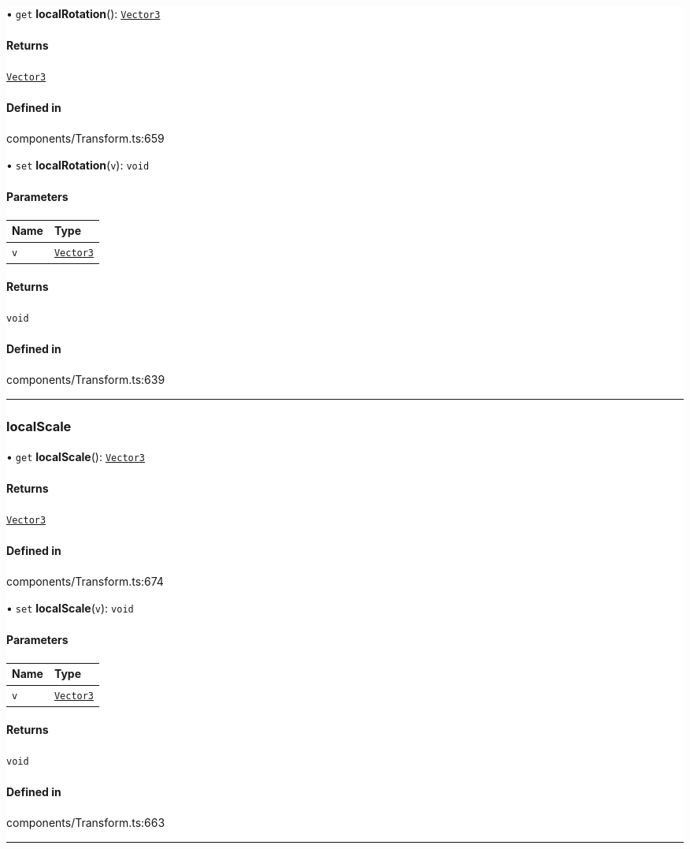 • `get` **localRotation**(): [`Vector3`](Vector3.md)

#### Returns

[`Vector3`](Vector3.md)

#### Defined in

components/Transform.ts:659

• `set` **localRotation**(`v`): `void`

#### Parameters

| Name | Type |
| :------ | :------ |
| `v` | [`Vector3`](Vector3.md) |

#### Returns

`void`

#### Defined in

components/Transform.ts:639

___

### localScale

• `get` **localScale**(): [`Vector3`](Vector3.md)

#### Returns

[`Vector3`](Vector3.md)

#### Defined in

components/Transform.ts:674

• `set` **localScale**(`v`): `void`

#### Parameters

| Name | Type |
| :------ | :------ |
| `v` | [`Vector3`](Vector3.md) |

#### Returns

`void`

#### Defined in

components/Transform.ts:663

___
